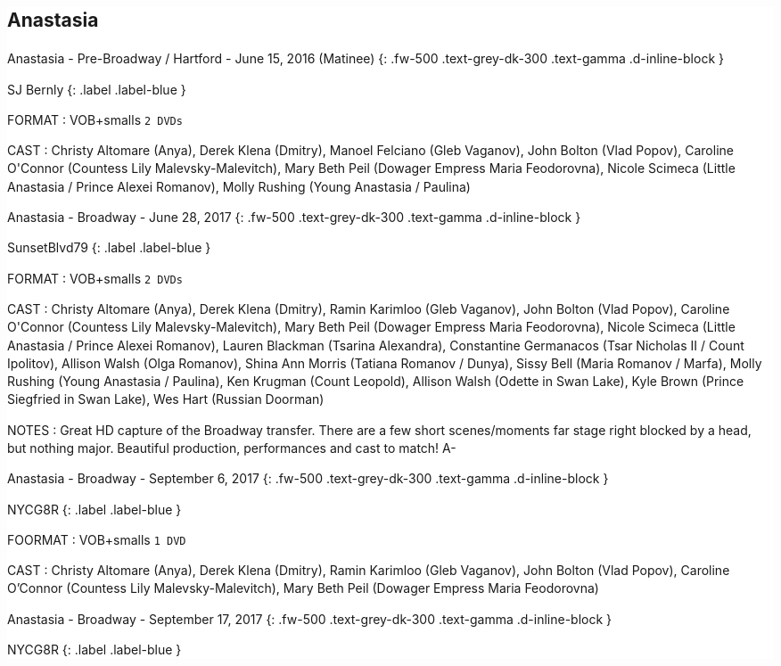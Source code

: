 ## Anastasia

Anastasia - Pre-Broadway / Hartford - June 15, 2016 (Matinee) 
{: .fw-500 .text-grey-dk-300 .text-gamma .d-inline-block }

SJ Bernly
{: .label .label-blue }

FORMAT
: VOB+smalls `2 DVDs`

CAST
: Christy Altomare (Anya), Derek Klena (Dmitry), Manoel Felciano (Gleb Vaganov), John Bolton (Vlad Popov), Caroline O'Connor (Countess Lily Malevsky-Malevitch), Mary Beth Peil (Dowager Empress Maria Feodorovna), Nicole Scimeca (Little Anastasia / Prince Alexei Romanov), Molly Rushing (Young Anastasia / Paulina)

Anastasia - Broadway - June 28, 2017
{: .fw-500 .text-grey-dk-300 .text-gamma .d-inline-block }

SunsetBlvd79
{: .label .label-blue }

FORMAT
: VOB+smalls `2 DVDs`

CAST
: Christy Altomare (Anya), Derek Klena (Dmitry), Ramin Karimloo (Gleb Vaganov), John Bolton (Vlad Popov), Caroline O'Connor (Countess Lily Malevsky-Malevitch), Mary Beth Peil (Dowager Empress Maria Feodorovna), Nicole Scimeca (Little Anastasia / Prince Alexei Romanov), Lauren Blackman (Tsarina Alexandra), Constantine Germanacos (Tsar Nicholas II / Count Ipolitov), Allison Walsh (Olga Romanov), Shina Ann Morris (Tatiana Romanov / Dunya), Sissy Bell (Maria Romanov / Marfa), Molly Rushing (Young Anastasia / Paulina), Ken Krugman (Count Leopold), Allison Walsh (Odette in Swan Lake), Kyle Brown (Prince Siegfried in Swan Lake), Wes Hart (Russian Doorman)

NOTES
: Great HD capture of the Broadway transfer. There are a few short scenes/moments far stage right blocked by a head, but nothing major. Beautiful production, performances and cast to match! A-

Anastasia - Broadway - September 6, 2017
{: .fw-500 .text-grey-dk-300 .text-gamma .d-inline-block }

NYCG8R
{: .label .label-blue }

FOORMAT
: VOB+smalls `1 DVD`

CAST
: Christy Altomare (Anya), Derek Klena (Dmitry), Ramin Karimloo (Gleb Vaganov), John Bolton (Vlad Popov), Caroline O’Connor (Countess Lily Malevsky-Malevitch), Mary Beth Peil (Dowager Empress Maria Feodorovna)

Anastasia - Broadway - September 17, 2017
{: .fw-500 .text-grey-dk-300 .text-gamma .d-inline-block }

NYCG8R
{: .label .label-blue }

